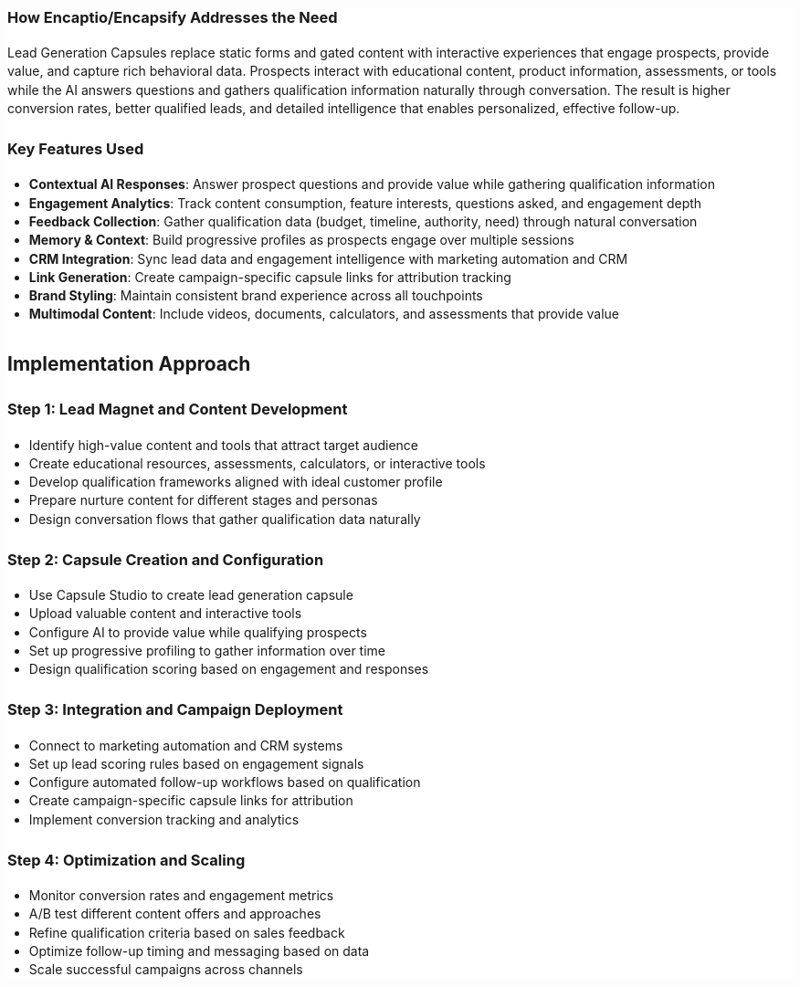 ### How Encaptio/Encapsify Addresses the Need

Lead Generation Capsules replace static forms and gated content with interactive experiences that engage prospects, provide value, and capture rich behavioral data. Prospects interact with educational content, product information, assessments, or tools while the AI answers questions and gathers qualification information naturally through conversation. The result is higher conversion rates, better qualified leads, and detailed intelligence that enables personalized, effective follow-up.

### Key Features Used

- **Contextual AI Responses**: Answer prospect questions and provide value while gathering qualification information
- **Engagement Analytics**: Track content consumption, feature interests, questions asked, and engagement depth
- **Feedback Collection**: Gather qualification data (budget, timeline, authority, need) through natural conversation
- **Memory & Context**: Build progressive profiles as prospects engage over multiple sessions
- **CRM Integration**: Sync lead data and engagement intelligence with marketing automation and CRM
- **Link Generation**: Create campaign-specific capsule links for attribution tracking
- **Brand Styling**: Maintain consistent brand experience across all touchpoints
- **Multimodal Content**: Include videos, documents, calculators, and assessments that provide value

## Implementation Approach

### Step 1: Lead Magnet and Content Development
- Identify high-value content and tools that attract target audience
- Create educational resources, assessments, calculators, or interactive tools
- Develop qualification frameworks aligned with ideal customer profile
- Prepare nurture content for different stages and personas
- Design conversation flows that gather qualification data naturally

### Step 2: Capsule Creation and Configuration
- Use Capsule Studio to create lead generation capsule
- Upload valuable content and interactive tools
- Configure AI to provide value while qualifying prospects
- Set up progressive profiling to gather information over time
- Design qualification scoring based on engagement and responses

### Step 3: Integration and Campaign Deployment
- Connect to marketing automation and CRM systems
- Set up lead scoring rules based on engagement signals
- Configure automated follow-up workflows based on qualification
- Create campaign-specific capsule links for attribution
- Implement conversion tracking and analytics

### Step 4: Optimization and Scaling
- Monitor conversion rates and engagement metrics
- A/B test different content offers and approaches
- Refine qualification criteria based on sales feedback
- Optimize follow-up timing and messaging based on data
- Scale successful campaigns across channels
